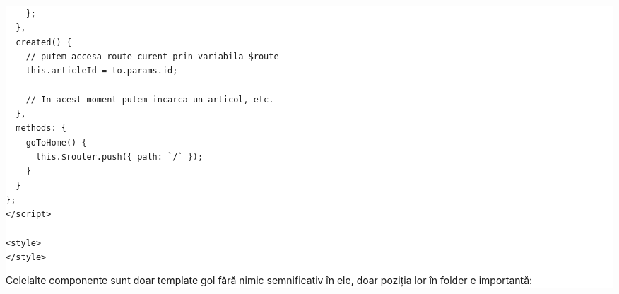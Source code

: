 ```markup
    };
  },
  created() {
    // putem accesa route curent prin variabila $route
    this.articleId = to.params.id;

    // In acest moment putem incarca un articol, etc.
  },
  methods: {
    goToHome() {
      this.$router.push({ path: `/` });
    }
  }
};
</script>

<style>
</style>
```

Celelalte componente sunt doar template gol fără nimic semnificativ în ele, doar poziția lor în folder e importantă:
